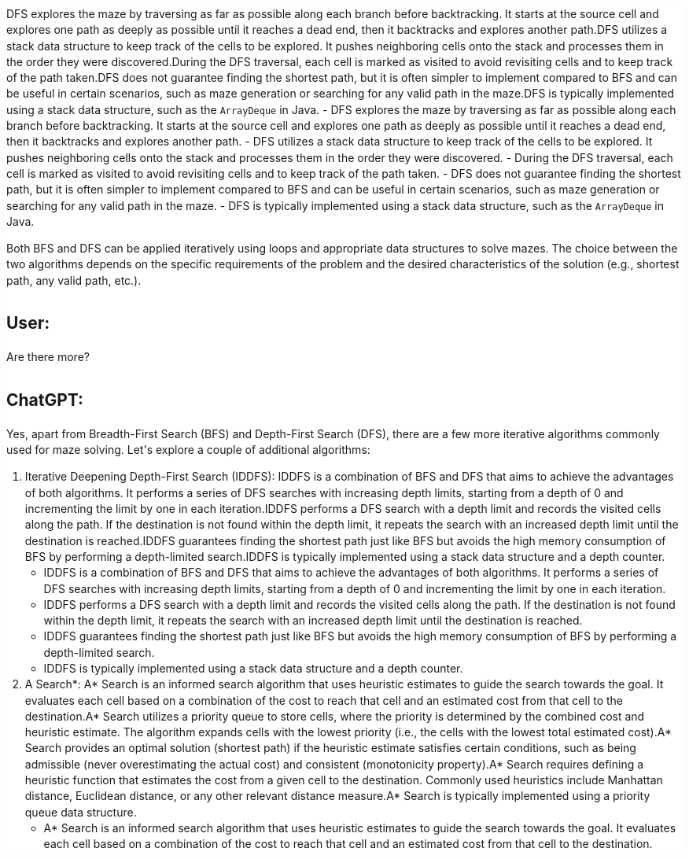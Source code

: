 DFS explores the maze by traversing as far as possible along each branch before backtracking. It starts at the source cell and explores one path as deeply as possible until it reaches a dead end, then it backtracks and explores another path.DFS utilizes a stack data structure to keep track of the cells to be explored. It pushes neighboring cells onto the stack and processes them in the order they were discovered.During the DFS traversal, each cell is marked as visited to avoid revisiting cells and to keep track of the path taken.DFS does not guarantee finding the shortest path, but it is often simpler to implement compared to BFS and can be useful in certain scenarios, such as maze generation or searching for any valid path in the maze.DFS is typically implemented using a stack data structure, such as the `ArrayDeque` in Java.
	- DFS explores the maze by traversing as far as possible along each branch before backtracking. It starts at the source cell and explores one path as deeply as possible until it reaches a dead end, then it backtracks and explores another path.
	- DFS utilizes a stack data structure to keep track of the cells to be explored. It pushes neighboring cells onto the stack and processes them in the order they were discovered.
	- During the DFS traversal, each cell is marked as visited to avoid revisiting cells and to keep track of the path taken.
	- DFS does not guarantee finding the shortest path, but it is often simpler to implement compared to BFS and can be useful in certain scenarios, such as maze generation or searching for any valid path in the maze.
	- DFS is typically implemented using a stack data structure, such as the `ArrayDeque` in Java.

Both BFS and DFS can be applied iteratively using loops and appropriate data structures to solve mazes. The choice between the two algorithms depends on the specific requirements of the problem and the desired characteristics of the solution (e.g., shortest path, any valid path, etc.).

## User:
<div>Are there more?</div>

## ChatGPT:
Yes, apart from Breadth-First Search (BFS) and Depth-First Search (DFS), there are a few more iterative algorithms commonly used for maze solving. Let's explore a couple of additional algorithms:

1. Iterative Deepening Depth-First Search (IDDFS):
IDDFS is a combination of BFS and DFS that aims to achieve the advantages of both algorithms. It performs a series of DFS searches with increasing depth limits, starting from a depth of 0 and incrementing the limit by one in each iteration.IDDFS performs a DFS search with a depth limit and records the visited cells along the path. If the destination is not found within the depth limit, it repeats the search with an increased depth limit until the destination is reached.IDDFS guarantees finding the shortest path just like BFS but avoids the high memory consumption of BFS by performing a depth-limited search.IDDFS is typically implemented using a stack data structure and a depth counter.
	- IDDFS is a combination of BFS and DFS that aims to achieve the advantages of both algorithms. It performs a series of DFS searches with increasing depth limits, starting from a depth of 0 and incrementing the limit by one in each iteration.
	- IDDFS performs a DFS search with a depth limit and records the visited cells along the path. If the destination is not found within the depth limit, it repeats the search with an increased depth limit until the destination is reached.
	- IDDFS guarantees finding the shortest path just like BFS but avoids the high memory consumption of BFS by performing a depth-limited search.
	- IDDFS is typically implemented using a stack data structure and a depth counter.
2. A Search*:
A* Search is an informed search algorithm that uses heuristic estimates to guide the search towards the goal. It evaluates each cell based on a combination of the cost to reach that cell and an estimated cost from that cell to the destination.A* Search utilizes a priority queue to store cells, where the priority is determined by the combined cost and heuristic estimate. The algorithm expands cells with the lowest priority (i.e., the cells with the lowest total estimated cost).A* Search provides an optimal solution (shortest path) if the heuristic estimate satisfies certain conditions, such as being admissible (never overestimating the actual cost) and consistent (monotonicity property).A* Search requires defining a heuristic function that estimates the cost from a given cell to the destination. Commonly used heuristics include Manhattan distance, Euclidean distance, or any other relevant distance measure.A* Search is typically implemented using a priority queue data structure.
	- A* Search is an informed search algorithm that uses heuristic estimates to guide the search towards the goal. It evaluates each cell based on a combination of the cost to reach that cell and an estimated cost from that cell to the destination.